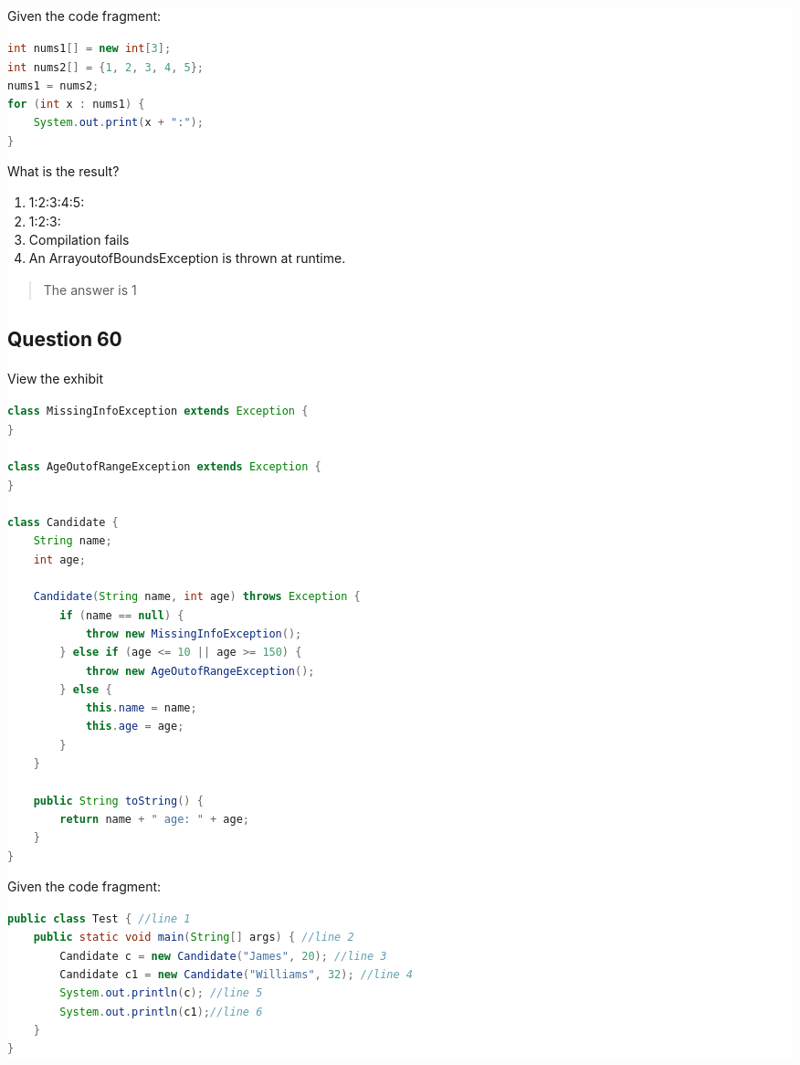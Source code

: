 Given the code fragment:
```java
int nums1[] = new int[3];
int nums2[] = {1, 2, 3, 4, 5};
nums1 = nums2;
for (int x : nums1) {
    System.out.print(x + ":");
}
```

What is the result?

1. 1:2:3:4:5:
2. 1:2:3:
3. Compilation fails
4. An ArrayoutofBoundsException is thrown at runtime.

> The answer is 1

## Question 60

View the exhibit
```java
class MissingInfoException extends Exception {
}

class AgeOutofRangeException extends Exception {
}

class Candidate {
    String name;
    int age;

    Candidate(String name, int age) throws Exception {
        if (name == null) {
            throw new MissingInfoException();
        } else if (age <= 10 || age >= 150) {
            throw new AgeOutofRangeException();
        } else {
            this.name = name;
            this.age = age;
        }
    }

    public String toString() {
        return name + " age: " + age;
    }
}
```

Given the code fragment:
```java
public class Test { //line 1
    public static void main(String[] args) { //line 2
        Candidate c = new Candidate("James", 20); //line 3
        Candidate c1 = new Candidate("Williams", 32); //line 4
        System.out.println(c); //line 5
        System.out.println(c1);//line 6
    }
}
```

